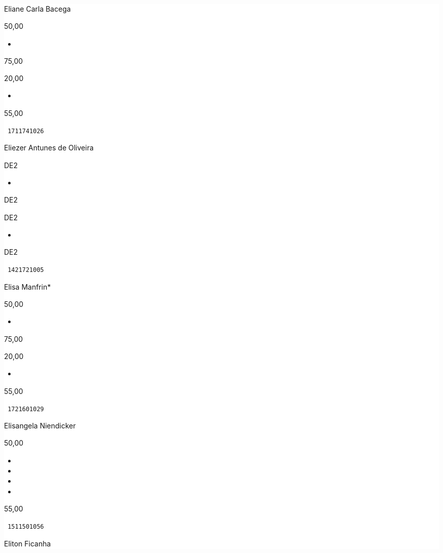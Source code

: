    Eliane Carla Bacega

   50,00

   -

   75,00

   20,00

   -

   55,00

     1711741026

   Eliezer Antunes de Oliveira

   DE2

   -

   DE2

   DE2

   -

   DE2

     1421721005

   Elisa Manfrin*

   50,00

   -

   75,00

   20,00

   -

   55,00

     1721601029

   Elisangela Niendicker

   50,00

   -

   -

   -

   -

   55,00

     1511501056

   Eliton Ficanha
